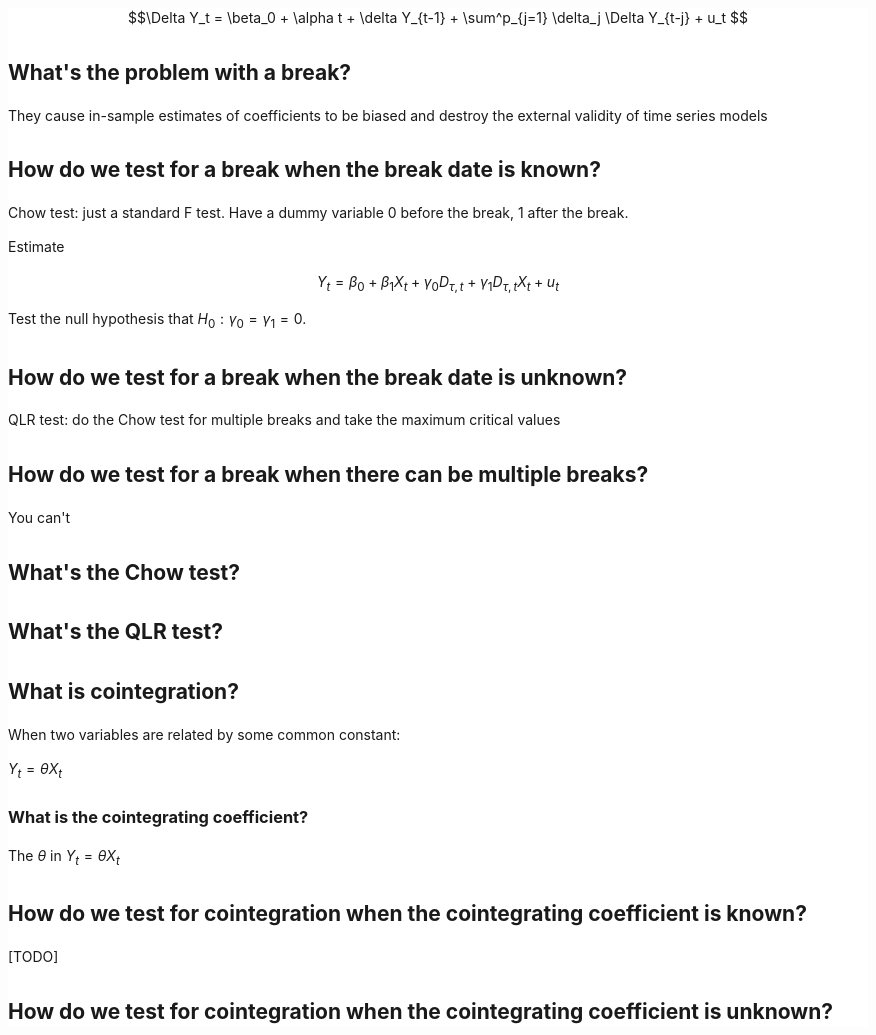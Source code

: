 $$\Delta Y_t = \beta_0 + \alpha t + \delta Y_{t-1} + \sum^p_{j=1} \delta_j
\Delta Y_{t-j} + u_t $$

## What's the problem with a break?

They cause in-sample estimates of coefficients to be biased and destroy the
external validity of time series models

## How do we test for a break when the break date is known?

Chow test: just a standard F test. Have a dummy variable 0 before the break, 1
after the break.

Estimate

$$Y_t = \beta_0 + \beta_1 X_t + \gamma_0 D_{\tau, t} + \gamma_1 D_{\tau, t} X_t + u_t $$

Test the null hypothesis that $H_0 : \gamma_0 = \gamma_1 = 0.$

## How do we test for a break when the break date is unknown?

QLR test: do the Chow test for multiple breaks and take the maximum critical values

## How do we test for a break when there can be multiple breaks?

You can't

## What's the Chow test?

## What's the QLR test?

## What is cointegration?

When two variables are related by some common constant:

$Y_t = \theta X_t$

### What is the cointegrating coefficient?

The $\theta$ in $Y_t = \theta X_t$

## How do we test for cointegration when the cointegrating coefficient is known?

[TODO]

## How do we test for cointegration when the cointegrating coefficient is unknown?
